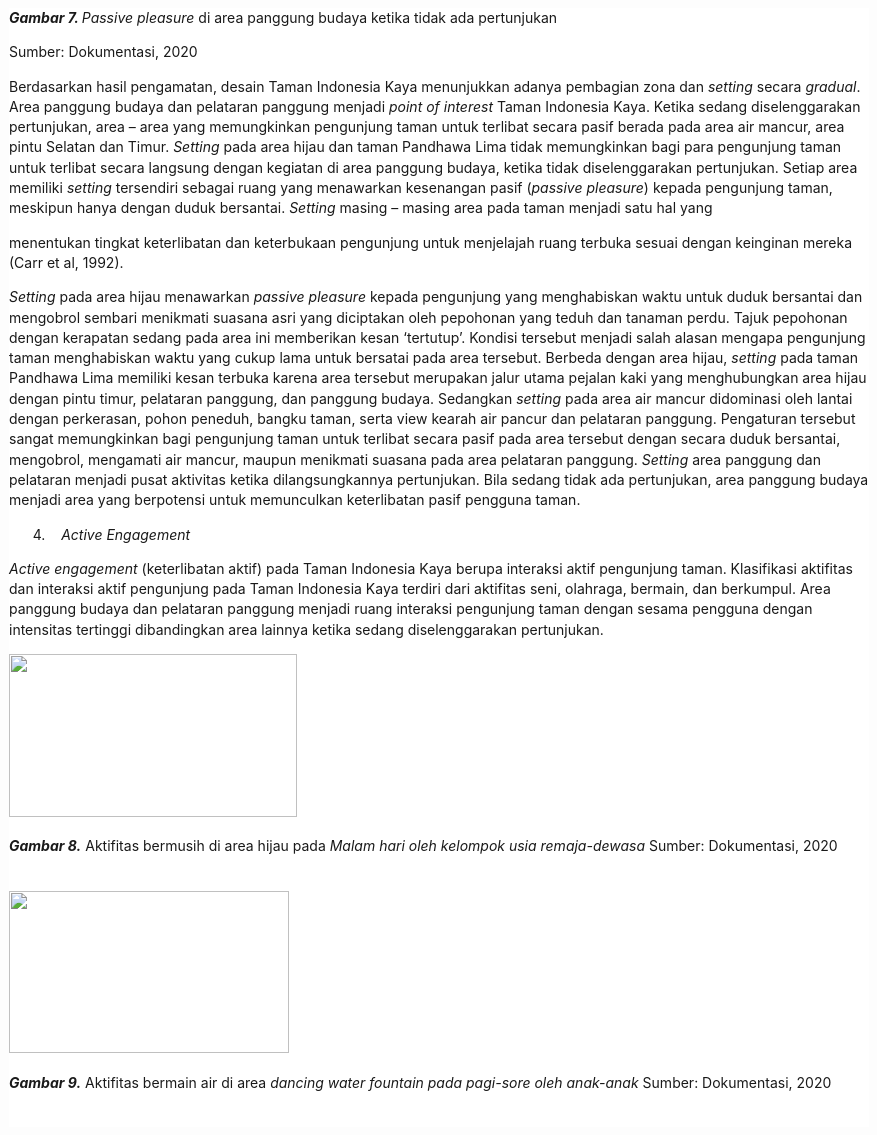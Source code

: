 <p><span class="font2" style="font-weight:bold;font-style:italic;">Gambar 7. </span><span class="font2" style="font-style:italic;">Passive pleasure</span><span class="font2"> di area panggung budaya ketika tidak ada pertunjukan</span></p>
<p><span class="font1">Sumber: Dokumentasi, 2020</span></p>
<p><span class="font7">Berdasarkan hasil pengamatan, desain Taman Indonesia Kaya menunjukkan adanya pembagian zona dan </span><span class="font7" style="font-style:italic;">setting</span><span class="font7"> secara </span><span class="font7" style="font-style:italic;">gradual</span><span class="font7">. Area panggung budaya dan pelataran panggung menjadi </span><span class="font7" style="font-style:italic;">point of interest</span><span class="font7"> Taman Indonesia Kaya. Ketika sedang diselenggarakan pertunjukan, area – area yang memungkinkan pengunjung taman untuk terlibat secara pasif berada pada area air mancur, area pintu Selatan dan Timur. </span><span class="font7" style="font-style:italic;">Setting</span><span class="font7"> pada area hijau dan taman Pandhawa Lima tidak memungkinkan bagi para pengunjung taman untuk terlibat secara langsung dengan kegiatan di area panggung budaya, ketika tidak diselenggarakan pertunjukan. Setiap area memiliki </span><span class="font7" style="font-style:italic;">setting</span><span class="font7"> tersendiri sebagai ruang yang menawarkan kesenangan pasif (</span><span class="font7" style="font-style:italic;">passive pleasure</span><span class="font7">) kepada pengunjung taman, meskipun hanya dengan duduk bersantai. </span><span class="font7" style="font-style:italic;">Setting</span><span class="font7"> masing – masing area pada taman menjadi satu hal yang</span></p>
<p><span class="font7">menentukan tingkat keterlibatan dan keterbukaan pengunjung untuk menjelajah ruang terbuka sesuai dengan keinginan mereka (Carr et al, 1992).</span></p>
<p><span class="font7" style="font-style:italic;">Setting</span><span class="font7"> pada area hijau menawarkan </span><span class="font7" style="font-style:italic;">passive pleasure</span><span class="font7"> kepada pengunjung yang menghabiskan waktu untuk duduk bersantai dan mengobrol sembari menikmati suasana asri yang diciptakan oleh pepohonan yang teduh dan tanaman perdu. Tajuk pepohonan dengan kerapatan sedang pada area ini memberikan kesan ‘tertutup’. Kondisi tersebut menjadi salah alasan mengapa pengunjung taman menghabiskan waktu yang cukup lama untuk bersatai pada area tersebut. Berbeda dengan area hijau, </span><span class="font7" style="font-style:italic;">setting</span><span class="font7"> pada taman Pandhawa Lima memiliki kesan terbuka karena area tersebut merupakan jalur utama pejalan kaki yang menghubungkan area hijau dengan pintu timur, pelataran panggung, dan panggung budaya. Sedangkan </span><span class="font7" style="font-style:italic;">setting</span><span class="font7"> pada area air mancur didominasi oleh lantai dengan perkerasan, pohon peneduh, bangku taman, serta view kearah air pancur dan pelataran panggung. Pengaturan tersebut sangat memungkinkan bagi pengunjung taman untuk terlibat secara pasif pada area tersebut dengan secara duduk bersantai, mengobrol, mengamati air mancur, maupun menikmati suasana pada area pelataran panggung. </span><span class="font7" style="font-style:italic;">Setting</span><span class="font7"> area panggung dan pelataran menjadi pusat aktivitas ketika dilangsungkannya pertunjukan. Bila sedang tidak ada pertunjukan, area panggung budaya menjadi area yang berpotensi untuk memunculkan keterlibatan pasif pengguna taman.</span></p>
<ul style="list-style:none;"><li>
<p><span class="font7">4.</span><span class="font7" style="font-style:italic;"> &nbsp;&nbsp;&nbsp;Active Engagement</span></p></li></ul>
<p><span class="font7" style="font-style:italic;">Active engagement</span><span class="font7"> (keterlibatan aktif) pada Taman Indonesia Kaya berupa interaksi aktif pengunjung taman. Klasifikasi aktifitas dan interaksi aktif pengunjung pada Taman Indonesia Kaya terdiri dari aktifitas seni, olahraga, bermain, dan berkumpul. Area panggung budaya dan pelataran panggung menjadi ruang interaksi pengunjung taman dengan sesama pengguna dengan intensitas tertinggi dibandingkan area lainnya ketika sedang diselenggarakan pertunjukan.</span></p>
<div><img src="https://jurnal.harianregional.com/media/60251-8.jpg" alt="" style="width:216pt;height:122pt;">
<p><span class="font2" style="font-weight:bold;font-style:italic;">Gambar 8.</span><span class="font2"> Aktifitas bermusih di area hijau pada </span><span class="font2" style="font-style:italic;">Malam hari oleh kelompok usia remaja-dewasa </span><span class="font1">Sumber: Dokumentasi, 2020</span></p>
</div><br clear="all">
<div><img src="https://jurnal.harianregional.com/media/60251-9.jpg" alt="" style="width:210pt;height:122pt;">
<p><span class="font2" style="font-weight:bold;font-style:italic;">Gambar 9.</span><span class="font2"> Aktifitas bermain air di area </span><span class="font2" style="font-style:italic;">dancing water fountain pada pagi-sore oleh anak-anak </span><span class="font1">Sumber: Dokumentasi, 2020</span></p>
</div><br clear="all">